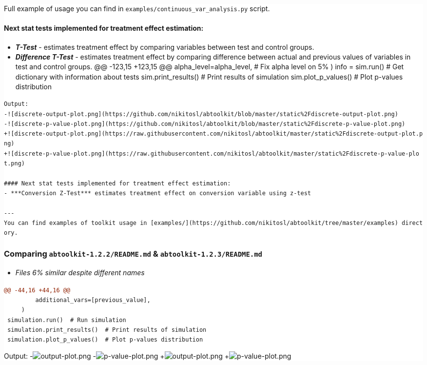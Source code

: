  Full example of usage you can find in ```examples/continuous_var_analysis.py``` script.
 
 #### Next stat tests implemented for treatment effect estimation:
 - ***T-Test*** - estimates treatment effect by comparing variables between test and control groups.
 - ***Difference T-Test*** - estimates treatment effect by comparing difference between actual and previous values 
 of variables in test and control groups.
@@ -123,15 +123,15 @@
         alpha_level=alpha_level,  # Fix alpha level on 5%
     )
     info = sim.run()  # Get dictionary with information about tests
     sim.print_results()  # Print results of simulation
     sim.plot_p_values()  # Plot p-values distribution
 ```
 Output:
-![discrete-output-plot.png](https://github.com/nikitosl/abtoolkit/blob/master/static%2Fdiscrete-output-plot.png)
-![discrete-p-value-plot.png](https://github.com/nikitosl/abtoolkit/blob/master/static%2Fdiscrete-p-value-plot.png)
+![discrete-output-plot.png](https://raw.githubusercontent.com/nikitosl/abtoolkit/master/static%2Fdiscrete-output-plot.png)
+![discrete-p-value-plot.png](https://raw.githubusercontent.com/nikitosl/abtoolkit/master/static%2Fdiscrete-p-value-plot.png)
 
 #### Next stat tests implemented for treatment effect estimation:
 - ***Conversion Z-Test*** estimates treatment effect on conversion variable using z-test
 
 ---
 You can find examples of toolkit usage in [examples/](https://github.com/nikitosl/abtoolkit/tree/master/examples) directory.
```

### Comparing `abtoolkit-1.2.2/README.md` & `abtoolkit-1.2.3/README.md`

 * *Files 6% similar despite different names*

```diff
@@ -44,16 +44,16 @@
         additional_vars=[previous_value],
     )
 simulation.run()  # Run simulation
 simulation.print_results()  # Print results of simulation
 simulation.plot_p_values()  # Plot p-values distribution
 ```
 Output:
-![output-plot.png](https://github.com/nikitosl/abtoolkit/blob/master/static%2Foutput-plot.png)
-![p-value-plot.png](https://github.com/nikitosl/abtoolkit/blob/master/static%2Fp-value-plot.png)
+![output-plot.png](https://raw.githubusercontent.com/nikitosl/abtoolkit/master/static%2Foutput-plot.png)
+![p-value-plot.png](https://raw.githubusercontent.com/nikitosl/abtoolkit/master/static%2Fp-value-plot.png)
 